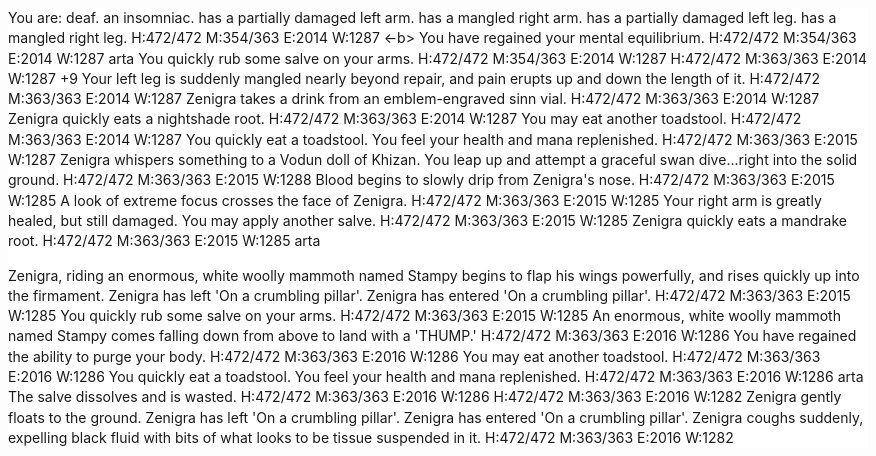 You are:
deaf.
an insomniac.
has a partially damaged left arm.
has a mangled right arm.
has a partially damaged left leg.
has a mangled right leg.
H:472/472 M:354/363 E:2014 W:1287 <-b> <d>
You have regained your mental equilibrium.
H:472/472 M:354/363 E:2014 W:1287 <eb> <d>arta
You quickly rub some salve on your arms.
H:472/472 M:354/363 E:2014 W:1287 <eb> <d>
H:472/472 M:363/363 E:2014 W:1287 <eb> <d> +9
Your left leg is suddenly mangled nearly beyond repair, and pain erupts up and 
down the length of it.
H:472/472 M:363/363 E:2014 W:1287 <eb> <d>
Zenigra takes a drink from an emblem-engraved sinn vial.
H:472/472 M:363/363 E:2014 W:1287 <eb> <d>
Zenigra quickly eats a nightshade root.
H:472/472 M:363/363 E:2014 W:1287 <eb> <d>
You may eat another toadstool.
H:472/472 M:363/363 E:2014 W:1287 <eb> <d>
You quickly eat a toadstool.
You feel your health and mana replenished.
H:472/472 M:363/363 E:2015 W:1287 <eb> <d>
Zenigra whispers something to a Vodun doll of Khizan.
You leap up and attempt a graceful swan dive...right into the solid ground.
H:472/472 M:363/363 E:2015 W:1288 <eb> <pd>
Blood begins to slowly drip from Zenigra's nose.
H:472/472 M:363/363 E:2015 W:1285 <eb> <pd>
A look of extreme focus crosses the face of Zenigra.
H:472/472 M:363/363 E:2015 W:1285 <eb> <pd>
Your right arm is greatly healed, but still damaged.
You may apply another salve.
H:472/472 M:363/363 E:2015 W:1285 <eb> <pd>
Zenigra quickly eats a mandrake root.
H:472/472 M:363/363 E:2015 W:1285 <eb> <pd>arta

Zenigra, riding an enormous, white woolly mammoth named Stampy begins to flap 
his wings powerfully, and rises quickly up into the firmament.
Zenigra has left 'On a crumbling pillar'.
Zenigra has entered 'On a crumbling pillar'.
H:472/472 M:363/363 E:2015 W:1285 <eb> <pd>
You quickly rub some salve on your arms.
H:472/472 M:363/363 E:2015 W:1285 <eb> <pd>
An enormous, white woolly mammoth named Stampy comes falling down from above to
land with a 'THUMP.'
H:472/472 M:363/363 E:2016 W:1286 <eb> <pd>
You have regained the ability to purge your body.
H:472/472 M:363/363 E:2016 W:1286 <eb> <pd>
You may eat another toadstool.
H:472/472 M:363/363 E:2016 W:1286 <eb> <pd>
You quickly eat a toadstool.
You feel your health and mana replenished.
H:472/472 M:363/363 E:2016 W:1286 <eb> <pd>arta
The salve dissolves and is wasted.
H:472/472 M:363/363 E:2016 W:1286 <eb> <pd>
H:472/472 M:363/363 E:2016 W:1282 <eb> <pd>
Zenigra gently floats to the ground.
Zenigra has left 'On a crumbling pillar'.
Zenigra has entered 'On a crumbling pillar'.
Zenigra coughs suddenly, expelling black fluid with bits of what looks to be 
tissue suspended in it.
H:472/472 M:363/363 E:2016 W:1282 <eb> <pd>